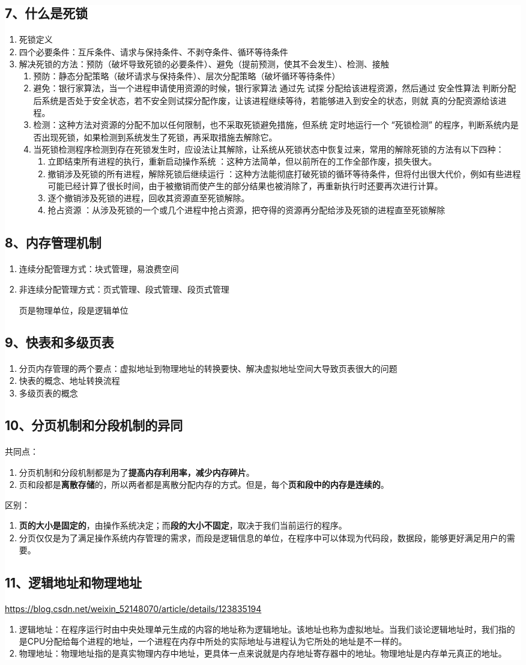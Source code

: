 

## 7、什么是死锁

1. 死锁定义
2. 四个必要条件：互斥条件、请求与保持条件、不剥夺条件、循环等待条件
3. 解决死锁的方法：预防（破坏导致死锁的必要条件）、避免（提前预测，使其不会发生）、检测、接触
   1. 预防：静态分配策略（破坏请求与保持条件）、层次分配策略（破坏循环等待条件）
   2. 避免：银行家算法，当一个进程申请使用资源的时候，银行家算法 通过先 试探 分配给该进程资源，然后通过 安全性算法 判断分配后系统是否处于安全状态，若不安全则试探分配作废，让该进程继续等待，若能够进入到安全的状态，则就 真的分配资源给该进程。
   3. 检测：这种方法对资源的分配不加以任何限制，也不采取死锁避免措施，但系统 定时地运行一个 “死锁检测” 的程序，判断系统内是否出现死锁，如果检测到系统发生了死锁，再采取措施去解除它。
   4. 当死锁检测程序检测到存在死锁发生时，应设法让其解除，让系统从死锁状态中恢复过来，常用的解除死锁的方法有以下四种：
      1. 立即结束所有进程的执行，重新启动操作系统 ：这种方法简单，但以前所在的工作全部作废，损失很大。
      2. 撤销涉及死锁的所有进程，解除死锁后继续运行 ：这种方法能彻底打破死锁的循环等待条件，但将付出很大代价，例如有些进程可能已经计算了很长时间，由于被撤销而使产生的部分结果也被消除了，再重新执行时还要再次进行计算。
      3. 逐个撤销涉及死锁的进程，回收其资源直至死锁解除。
      4. 抢占资源 ：从涉及死锁的一个或几个进程中抢占资源，把夺得的资源再分配给涉及死锁的进程直至死锁解除



## 8、内存管理机制

1. 连续分配管理方式：块式管理，易浪费空间

2. 非连续分配管理方式：页式管理、段式管理、段页式管理

   页是物理单位，段是逻辑单位



## 9、快表和多级页表

1. 分页内存管理的两个要点：虚拟地址到物理地址的转换要快、解决虚拟地址空间大导致页表很大的问题
2. 快表的概念、地址转换流程
3. 多级页表的概念



## 10、分页机制和分段机制的异同

共同点：

1. 分页机制和分段机制都是为了**提高内存利用率，减少内存碎片**。
2. 页和段都是**离散存储**的，所以两者都是离散分配内存的方式。但是，每个**页和段中的内存是连续的**。

区别：

1. **页的大小是固定的**，由操作系统决定；而**段的大小不固定**，取决于我们当前运行的程序。
2. 分页仅仅是为了满足操作系统内存管理的需求，而段是逻辑信息的单位，在程序中可以体现为代码段，数据段，能够更好满足用户的需要。



## 11、逻辑地址和物理地址

https://blog.csdn.net/weixin_52148070/article/details/123835194

1. 逻辑地址：在程序运行时由中央处理单元生成的内容的地址称为逻辑地址。该地址也称为虚拟地址。当我们谈论逻辑地址时，我们指的是CPU分配给每个进程的地址，一个进程在内存中所处的实际地址与进程认为它所处的地址是不一样的。
2. 物理地址：物理地址指的是真实物理内存中地址，更具体一点来说就是内存地址寄存器中的地址。物理地址是内存单元真正的地址。
